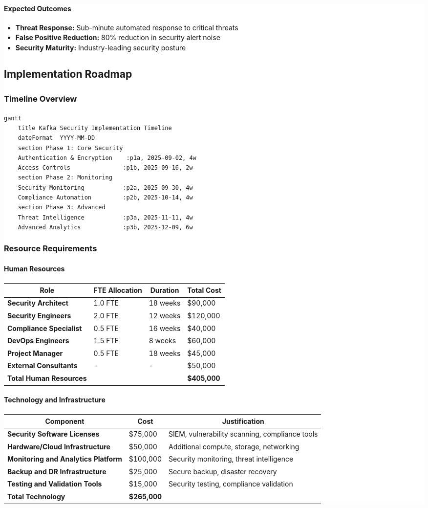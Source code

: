 #### Expected Outcomes
- **Threat Response:** Sub-minute automated response to critical threats
- **False Positive Reduction:** 80% reduction in security alert noise
- **Security Maturity:** Industry-leading security posture

## Implementation Roadmap

### Timeline Overview

```mermaid
gantt
    title Kafka Security Implementation Timeline
    dateFormat  YYYY-MM-DD
    section Phase 1: Core Security
    Authentication & Encryption    :p1a, 2025-09-02, 4w
    Access Controls               :p1b, 2025-09-16, 2w
    section Phase 2: Monitoring
    Security Monitoring           :p2a, 2025-09-30, 4w
    Compliance Automation         :p2b, 2025-10-14, 4w
    section Phase 3: Advanced
    Threat Intelligence           :p3a, 2025-11-11, 4w
    Advanced Analytics            :p3b, 2025-12-09, 6w
```

### Resource Requirements

#### Human Resources
| Role | FTE Allocation | Duration | Total Cost |
|------|----------------|----------|------------|
| **Security Architect** | 1.0 FTE | 18 weeks | $90,000 |
| **Security Engineers** | 2.0 FTE | 12 weeks | $120,000 |
| **Compliance Specialist** | 0.5 FTE | 16 weeks | $40,000 |
| **DevOps Engineers** | 1.5 FTE | 8 weeks | $60,000 |
| **Project Manager** | 0.5 FTE | 18 weeks | $45,000 |
| **External Consultants** | - | - | $50,000 |
| **Total Human Resources** | | | **$405,000** |

#### Technology and Infrastructure
| Component | Cost | Justification |
|-----------|------|---------------|
| **Security Software Licenses** | $75,000 | SIEM, vulnerability scanning, compliance tools |
| **Hardware/Cloud Infrastructure** | $50,000 | Additional compute, storage, networking |
| **Monitoring and Analytics Platform** | $100,000 | Security monitoring, threat intelligence |
| **Backup and DR Infrastructure** | $25,000 | Secure backup, disaster recovery |
| **Testing and Validation Tools** | $15,000 | Security testing, compliance validation |
| **Total Technology** | **$265,000** | |
